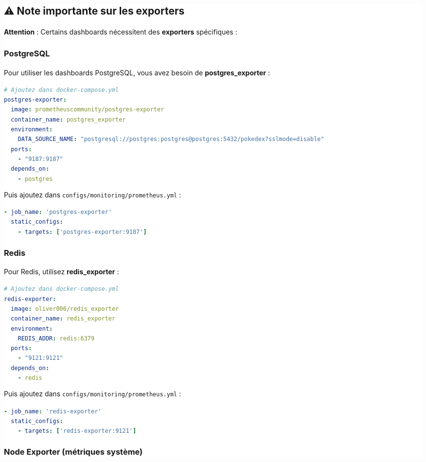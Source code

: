 
## ⚠️ Note importante sur les exporters

**Attention** : Certains dashboards nécessitent des **exporters** spécifiques :

### PostgreSQL

Pour utiliser les dashboards PostgreSQL, vous avez besoin de **postgres_exporter** :

```yaml
# Ajoutez dans docker-compose.yml
postgres-exporter:
  image: prometheuscommunity/postgres-exporter
  container_name: postgres_exporter
  environment:
    DATA_SOURCE_NAME: "postgresql://postgres:postgres@postgres:5432/pokedex?sslmode=disable"
  ports:
    - "9187:9187"
  depends_on:
    - postgres
```

Puis ajoutez dans `configs/monitoring/prometheus.yml` :

```yaml
- job_name: 'postgres-exporter'
  static_configs:
    - targets: ['postgres-exporter:9187']
```

### Redis

Pour Redis, utilisez **redis_exporter** :

```yaml
# Ajoutez dans docker-compose.yml
redis-exporter:
  image: oliver006/redis_exporter
  container_name: redis_exporter
  environment:
    REDIS_ADDR: redis:6379
  ports:
    - "9121:9121"
  depends_on:
    - redis
```

Puis ajoutez dans `configs/monitoring/prometheus.yml` :

```yaml
- job_name: 'redis-exporter'
  static_configs:
    - targets: ['redis-exporter:9121']
```

### Node Exporter (métriques système)
